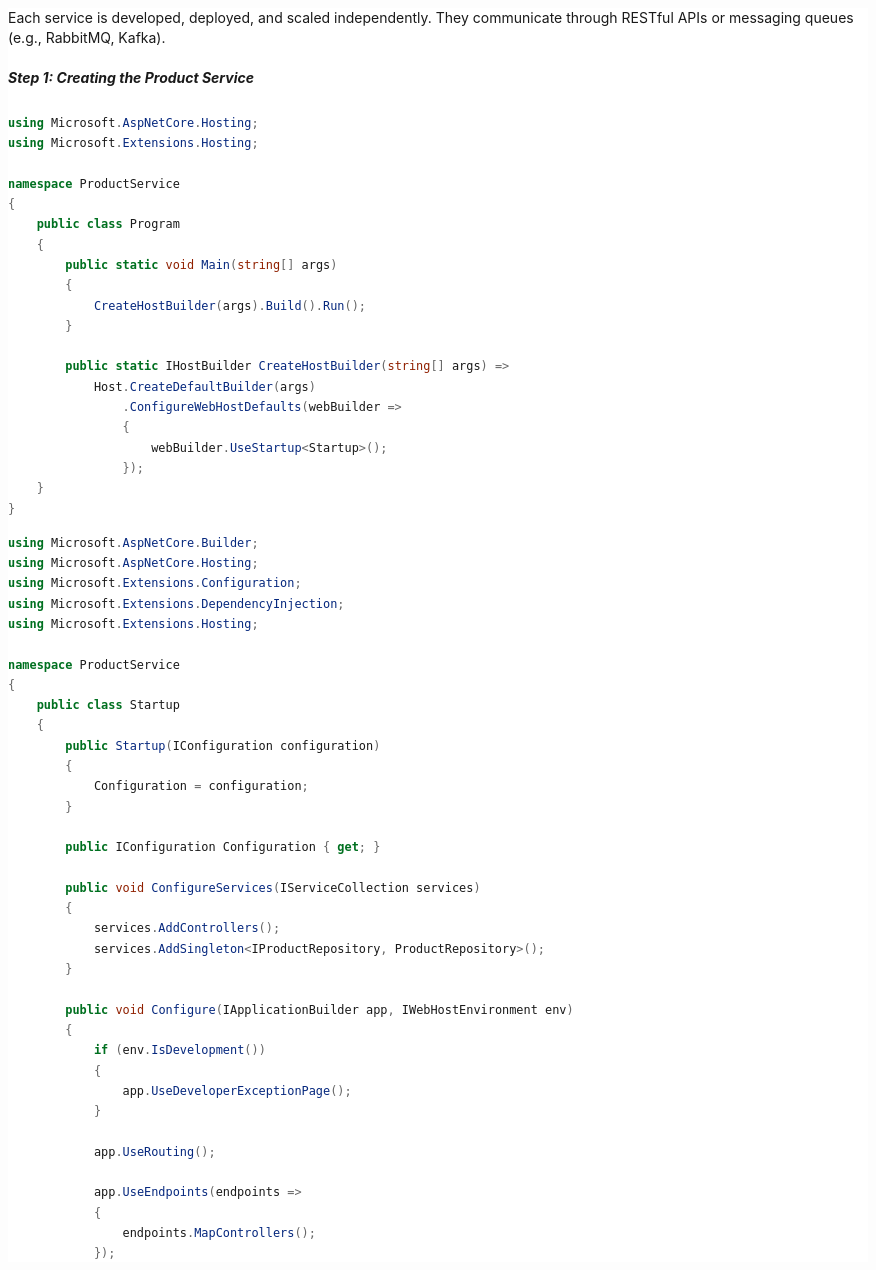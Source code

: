 Each service is developed, deployed, and scaled independently. They communicate through RESTful APIs or messaging queues (e.g., RabbitMQ, Kafka).

##### Step 1: Creating the Product Service

```csharp name=ProductService/Program.cs
using Microsoft.AspNetCore.Hosting;
using Microsoft.Extensions.Hosting;

namespace ProductService
{
    public class Program
    {
        public static void Main(string[] args)
        {
            CreateHostBuilder(args).Build().Run();
        }

        public static IHostBuilder CreateHostBuilder(string[] args) =>
            Host.CreateDefaultBuilder(args)
                .ConfigureWebHostDefaults(webBuilder =>
                {
                    webBuilder.UseStartup<Startup>();
                });
    }
}
```

```csharp name=ProductService/Startup.cs
using Microsoft.AspNetCore.Builder;
using Microsoft.AspNetCore.Hosting;
using Microsoft.Extensions.Configuration;
using Microsoft.Extensions.DependencyInjection;
using Microsoft.Extensions.Hosting;

namespace ProductService
{
    public class Startup
    {
        public Startup(IConfiguration configuration)
        {
            Configuration = configuration;
        }

        public IConfiguration Configuration { get; }

        public void ConfigureServices(IServiceCollection services)
        {
            services.AddControllers();
            services.AddSingleton<IProductRepository, ProductRepository>();
        }

        public void Configure(IApplicationBuilder app, IWebHostEnvironment env)
        {
            if (env.IsDevelopment())
            {
                app.UseDeveloperExceptionPage();
            }

            app.UseRouting();

            app.UseEndpoints(endpoints =>
            {
                endpoints.MapControllers();
            });
```